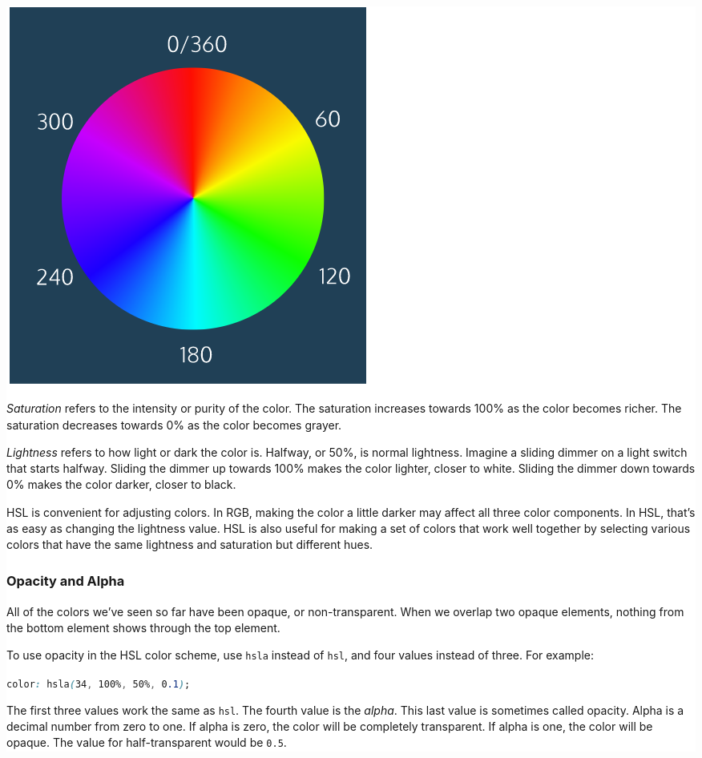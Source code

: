 ![](images/color-hue.png)

*Saturation* refers to the intensity or purity of the color. The saturation increases towards 100% as the color becomes richer. The saturation decreases towards 0% as the color becomes grayer.

*Lightness* refers to how light or dark the color is. Halfway, or 50%, is normal lightness. Imagine a sliding dimmer on a light switch that starts halfway. Sliding the dimmer up towards 100% makes the color lighter, closer to white. Sliding the dimmer down towards 0% makes the color darker, closer to black.

HSL is convenient for adjusting colors. In RGB, making the color a little darker may affect all three color components. In HSL, that’s as easy as changing the lightness value. HSL is also useful for making a set of colors that work well together by selecting various colors that have the same lightness and saturation but different hues.

### Opacity and Alpha

All of the colors we’ve seen so far have been opaque, or non-transparent. When we overlap two opaque elements, nothing from the bottom element shows through the top element. 

To use opacity in the HSL color scheme, use `hsla` instead of `hsl`, and four values instead of three. For example:

```css
color: hsla(34, 100%, 50%, 0.1);
```

The first three values work the same as `hsl`. The fourth value is the *alpha*. This last value is sometimes called opacity. Alpha is a decimal number from zero to one. If alpha is zero, the color will be completely transparent. If alpha is one, the color will be opaque. The value for half-transparent would be `0.5`.
